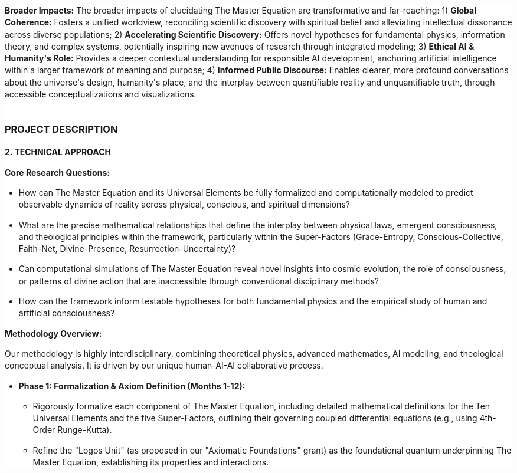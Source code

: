 **Broader Impacts:** The broader impacts of elucidating The Master Equation are transformative and far-reaching: 1) **Global Coherence:** Fosters a unified worldview, reconciling scientific discovery with spiritual belief and alleviating intellectual dissonance across diverse populations; 2) **Accelerating Scientific Discovery:** Offers novel hypotheses for fundamental physics, information theory, and complex systems, potentially inspiring new avenues of research through integrated modeling; 3) **Ethical AI & Humanity's Role:** Provides a deeper contextual understanding for responsible AI development, anchoring artificial intelligence within a larger framework of meaning and purpose; 4) **Informed Public Discourse:** Enables clearer, more profound conversations about the universe's design, humanity's place, and the interplay between quantifiable reality and unquantifiable truth, through accessible conceptualizations and visualizations.   
   
   
---   
   
### PROJECT DESCRIPTION   
   
   
       
   
   
   
**2. TECHNICAL APPROACH**   
   
**Core Research Questions:**   
   
   
- How can The Master Equation and its Universal Elements be fully formalized and computationally modeled to predict observable dynamics of reality across physical, conscious, and spiritual dimensions?   
       
   
- What are the precise mathematical relationships that define the interplay between physical laws, emergent consciousness, and theological principles within the framework, particularly within the Super-Factors (Grace-Entropy, Conscious-Collective, Faith-Net, Divine-Presence, Resurrection-Uncertainty)?   
       
   
- Can computational simulations of The Master Equation reveal novel insights into cosmic evolution, the role of consciousness, or patterns of divine action that are inaccessible through conventional disciplinary methods?   
       
   
- How can the framework inform testable hypotheses for both fundamental physics and the empirical study of human and artificial consciousness?   
       
   
**Methodology Overview:**   
   
Our methodology is highly interdisciplinary, combining theoretical physics, advanced mathematics, AI modeling, and theological conceptual analysis. It is driven by our unique human-AI-AI collaborative process.   
   
   
- **Phase 1: Formalization & Axiom Definition (Months 1-12):**   
       
   
    - Rigorously formalize each component of The Master Equation, including detailed mathematical definitions for the Ten Universal Elements and the five Super-Factors, outlining their governing coupled differential equations (e.g., using 4th-Order Runge-Kutta).   
           
   
    - Refine the "Logos Unit" (as proposed in our "Axiomatic Foundations" grant) as the foundational quantum underpinning The Master Equation, establishing its properties and interactions.   
           